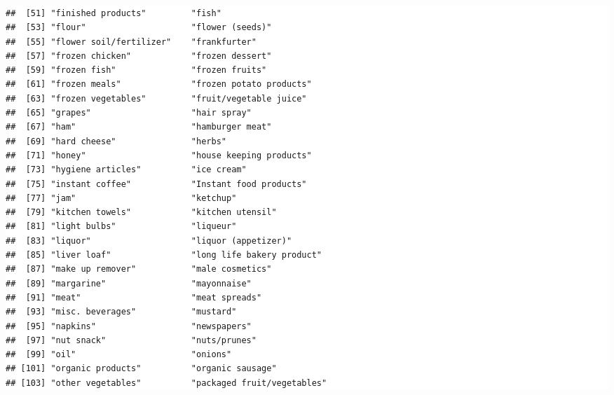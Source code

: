     ##  [51] "finished products"         "fish"                     
    ##  [53] "flour"                     "flower (seeds)"           
    ##  [55] "flower soil/fertilizer"    "frankfurter"              
    ##  [57] "frozen chicken"            "frozen dessert"           
    ##  [59] "frozen fish"               "frozen fruits"            
    ##  [61] "frozen meals"              "frozen potato products"   
    ##  [63] "frozen vegetables"         "fruit/vegetable juice"    
    ##  [65] "grapes"                    "hair spray"               
    ##  [67] "ham"                       "hamburger meat"           
    ##  [69] "hard cheese"               "herbs"                    
    ##  [71] "honey"                     "house keeping products"   
    ##  [73] "hygiene articles"          "ice cream"                
    ##  [75] "instant coffee"            "Instant food products"    
    ##  [77] "jam"                       "ketchup"                  
    ##  [79] "kitchen towels"            "kitchen utensil"          
    ##  [81] "light bulbs"               "liqueur"                  
    ##  [83] "liquor"                    "liquor (appetizer)"       
    ##  [85] "liver loaf"                "long life bakery product" 
    ##  [87] "make up remover"           "male cosmetics"           
    ##  [89] "margarine"                 "mayonnaise"               
    ##  [91] "meat"                      "meat spreads"             
    ##  [93] "misc. beverages"           "mustard"                  
    ##  [95] "napkins"                   "newspapers"               
    ##  [97] "nut snack"                 "nuts/prunes"              
    ##  [99] "oil"                       "onions"                   
    ## [101] "organic products"          "organic sausage"          
    ## [103] "other vegetables"          "packaged fruit/vegetables"